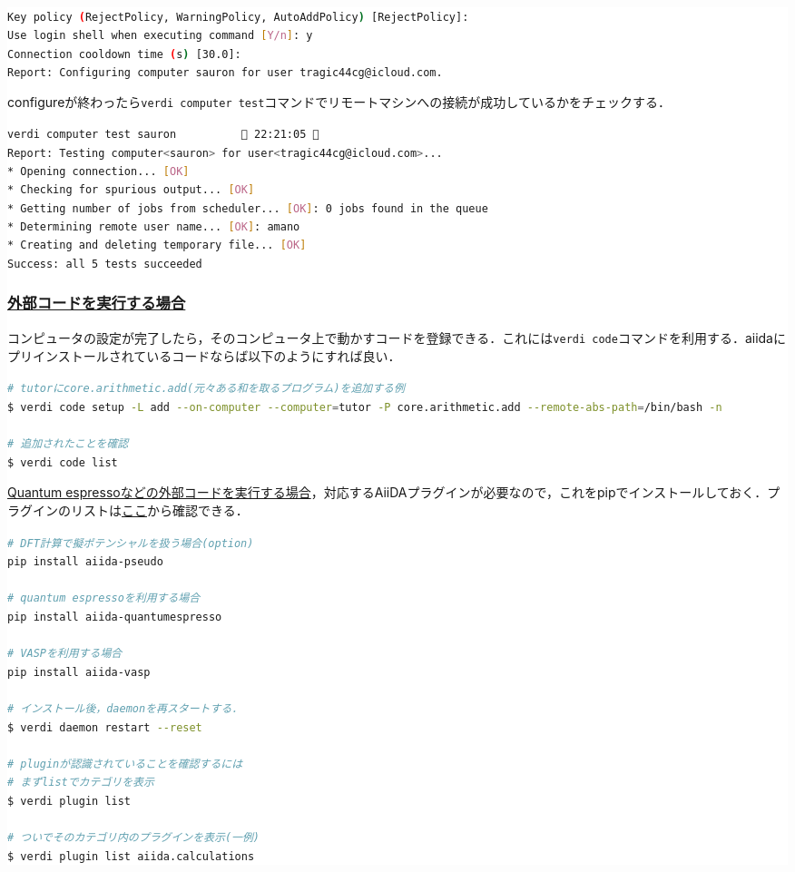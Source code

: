 ```bash
Key policy (RejectPolicy, WarningPolicy, AutoAddPolicy) [RejectPolicy]:
Use login shell when executing command [Y/n]: y
Connection cooldown time (s) [30.0]:
Report: Configuring computer sauron for user tragic44cg@icloud.com.

```

configureが終わったら`verdi computer test`コマンドでリモートマシンへの接続が成功しているかをチェックする．

```bash
verdi computer test sauron           22:21:05 
Report: Testing computer<sauron> for user<tragic44cg@icloud.com>...
* Opening connection... [OK]
* Checking for spurious output... [OK]
* Getting number of jobs from scheduler... [OK]: 0 jobs found in the queue
* Determining remote user name... [OK]: amano
* Creating and deleting temporary file... [OK]
Success: all 5 tests succeeded
```




### [外部コードを実行する場合](https://aiida.readthedocs.io/projects/aiida-core/en/v2.0.3/howto/run_codes.html#how-to-run-codes)

コンピュータの設定が完了したら，そのコンピュータ上で動かすコードを登録できる．これには`verdi code`コマンドを利用する．aiidaにプリインストールされているコードならば以下のようにすれば良い．

```bash
# tutorにcore.arithmetic.add(元々ある和を取るプログラム)を追加する例
$ verdi code setup -L add --on-computer --computer=tutor -P core.arithmetic.add --remote-abs-path=/bin/bash -n

# 追加されたことを確認
$ verdi code list
```

[Quantum espressoなどの外部コードを実行する場合](https://aiida.readthedocs.io/projects/aiida-core/en/v2.0.3/howto/plugins_install.html#how-to-plugins-install)，対応するAiiDAプラグインが必要なので，これをpipでインストールしておく．プラグインのリストは[ここ](https://aiidateam.github.io/aiida-registry)から確認できる．

```bash
# DFT計算で擬ポテンシャルを扱う場合(option)
pip install aiida-pseudo

# quantum espressoを利用する場合
pip install aiida-quantumespresso

# VASPを利用する場合 
pip install aiida-vasp

# インストール後，daemonを再スタートする．
$ verdi daemon restart --reset

# pluginが認識されていることを確認するには
# まずlistでカテゴリを表示
$ verdi plugin list

# ついでそのカテゴリ内のプラグインを表示(一例)
$ verdi plugin list aiida.calculations
```
